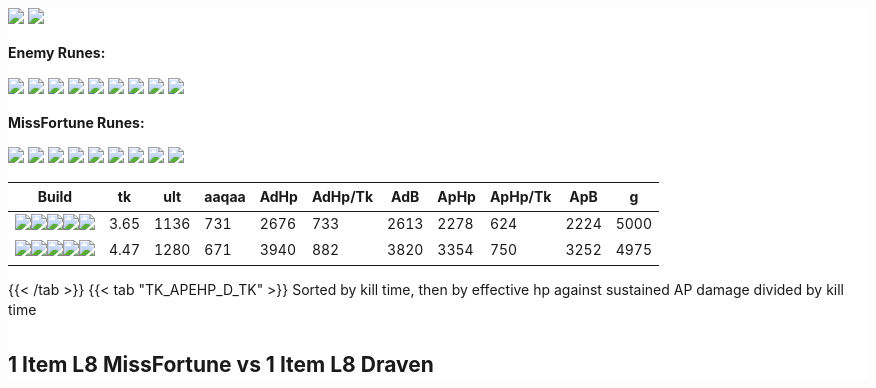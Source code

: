 

![](/item/3006.png)
![](/item/3508.png)



**Enemy Runes:**





![](/Styles/Precision/LethalTempo/LethalTempo.png)
![](/Styles/Precision/Triumph.png)
![](/Styles/Precision/LegendBloodline/LegendBloodline.png)
![](/Styles/Sorcery/LastStand/LastStand.png)
![](/Styles/Domination/EyeballCollection/EyeballCollection.png)
![](/Styles/Domination/TreasureHunter/TreasureHunter.png)
![](/StatMods/StatModsAttackSpeedIcon.png)
![](/StatMods/StatModsAdaptiveForceIcon.png)
![](/StatMods/StatModsArmorIcon.png)



**MissFortune Runes:**


![](/Styles/Precision/PressTheAttack/PressTheAttack.png)
![](/Styles/Precision/Overheal.png)
![](/Styles/Precision/LegendAlacrity/LegendAlacrity.png)
![](/Styles/Precision/CutDown/CutDown.png)
![](/Styles/Sorcery/ManaflowBand/ManaflowBand.png)
![](/Styles/Sorcery/GatheringStorm/GatheringStorm.png)
![](/StatMods/StatModsAdaptiveForceIcon.png)
![](/StatMods/StatModsAdaptiveForceIcon.png)
![](/StatMods/StatModsArmorIcon.png)





 Build |tk|ult|aaqaa|AdHp|AdHp/Tk|AdB|ApHp|ApHp/Tk|ApB|g
-|-|-|-|-|-|-|-|-|-|-
![](/item/6672.png)![](/item/1001.png)![](/item/1053.png)![](/item/1055.png)![](/item/1036.png)|3.65|1136|731|2676|733|2613|2278|624|2224|5000
![](/item/6673.png)![](/item/1001.png)![](/item/1055.png)![](/item/1037.png)![](/item/1036.png)|4.47|1280|671|3940|882|3820|3354|750|3252|4975
{{< /tab >}}
{{< tab "TK_APEHP_D_TK" >}}
Sorted by kill time, then by effective hp against sustained AP damage divided by kill time
## 1 Item L8 MissFortune vs 1 Item L8 Draven
